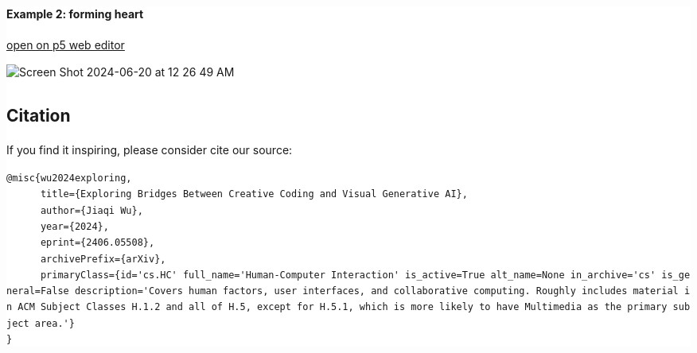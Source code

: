 
#### Example 2: forming heart
[open on p5 web editor](https://editor.p5js.org/wujiaq/sketches/hTGhOuvRN)

<img width="800" alt="Screen Shot 2024-06-20 at 12 26 49 AM" src="https://github.com/KolvacS-W/GenP5-Official/assets/55591358/45f96392-490c-45a8-880c-69b578661f62">

## Citation

If you find it inspiring, please consider cite our source:

```
@misc{wu2024exploring,
      title={Exploring Bridges Between Creative Coding and Visual Generative AI},
      author={Jiaqi Wu},
      year={2024},
      eprint={2406.05508},
      archivePrefix={arXiv},
      primaryClass={id='cs.HC' full_name='Human-Computer Interaction' is_active=True alt_name=None in_archive='cs' is_general=False description='Covers human factors, user interfaces, and collaborative computing. Roughly includes material in ACM Subject Classes H.1.2 and all of H.5, except for H.5.1, which is more likely to have Multimedia as the primary subject area.'}
}
```
